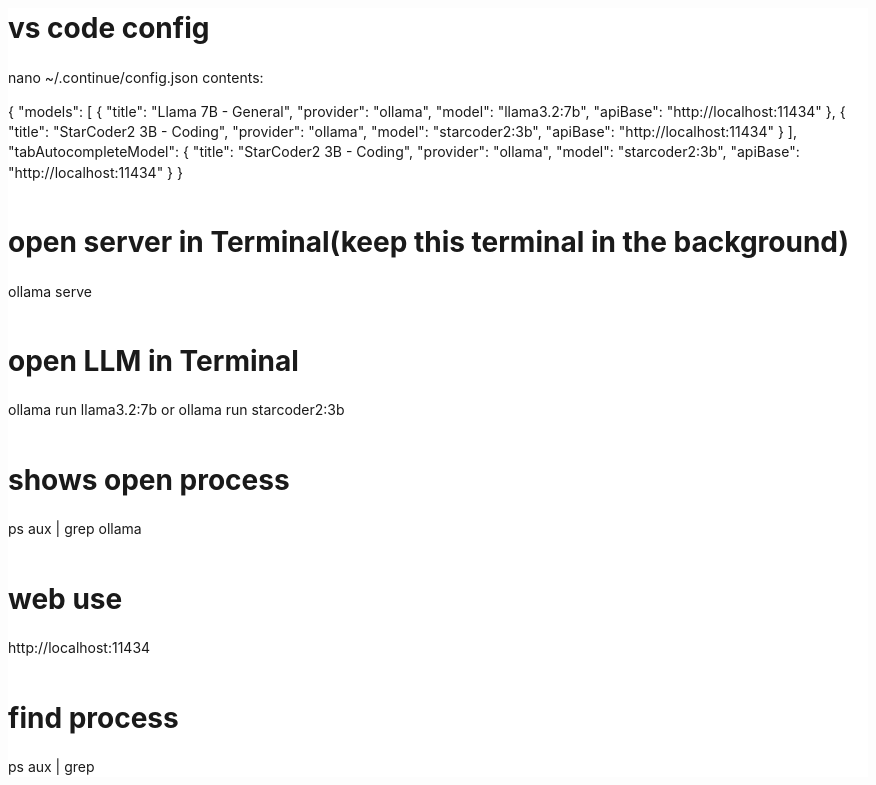 # vs code config
nano ~/.continue/config.json
contents:

{
  "models": [
    {
      "title": "Llama 7B - General",
      "provider": "ollama",
      "model": "llama3.2:7b",
      "apiBase": "http://localhost:11434"
    },
    {
      "title": "StarCoder2 3B - Coding",
      "provider": "ollama",
      "model": "starcoder2:3b", 
      "apiBase": "http://localhost:11434"
    }
  ],
  "tabAutocompleteModel": {
    "title": "StarCoder2 3B - Coding",
    "provider": "ollama",
    "model": "starcoder2:3b",
    "apiBase": "http://localhost:11434"
  }
}


# open server in Terminal(keep this terminal in the background)
ollama serve

# open LLM in Terminal
ollama run llama3.2:7b
or
ollama run starcoder2:3b

# shows open process
ps aux | grep ollama

# web use
http://localhost:11434

# find process
ps aux | grep <prozessname>
